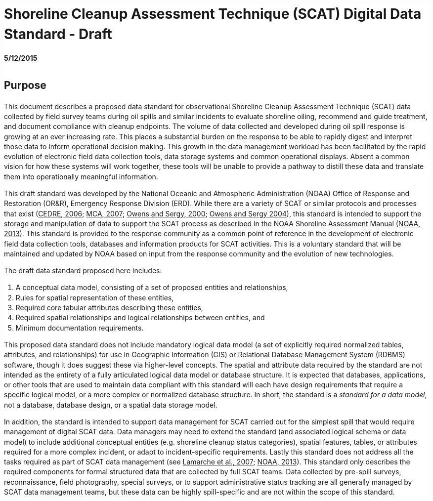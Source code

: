 # Shoreline Cleanup Assessment Technique (SCAT) Digital Data Standard - Draft

**5/12/2015**

## Purpose

This document describes a proposed data standard for observational Shoreline Cleanup Assessment Technique (SCAT) data collected by field survey teams during oil spills and similar incidents to evaluate shoreline oiling, recommend and guide treatment, and document compliance with cleanup endpoints. The volume of data collected and developed during oil spill response is growing at an ever increasing rate. This places a substantial burden on the response to be able to rapidly digest and interpret those data to inform operational decision making. This growth in the data management workload has been facilitated by the rapid evolution of electronic field data collection tools, data storage systems and common operational displays. Absent a common vision for how these systems will work together, these tools will be unable to provide a pathway to distill these data and translate them into operationally meaningful information.

This draft standard was developed by the National Oceanic and Atmospheric Administration (NOAA) Office of Response and Restoration (OR&R), Emergency Response Division (ERD). While there are a variety of SCAT or similar protocols and processes that exist ([CEDRE, 2006](http://wwz.cedre.fr/en/Our-resources/Documentation/Operational-guides/Surveying-Sites); [MCA, 2007](https://www.gov.uk/government/uploads/system/uploads/attachment_data/file/297968/ukscatman.pdf); [Owens and Sergy, 2000](http://www.shorelinescat.com/Documents/Manuals/Environment%20Canada%202000%20SCAT%20Manual%202nd%20Edition/SCAT%20Manual%20Complete.pdf); [Owens and Sergy 2004](http://www.shorelinescat.com/Documents/Manuals/Environment%20Canada%202004%20Arctic%20SCAT.pdf)), this standard is intended to support the storage and manipulation of data to support the SCAT process as described in the NOAA Shoreline Assessment Manual ([NOAA, 2013](http://response.restoration.noaa.gov/sites/default/files/manual_shore_assess_aug2013.pdf)). This standard is provided to the response community as a common point of reference in the development of electronic field data collection tools, databases and information products for SCAT activities. This is a voluntary standard that will be maintained and updated by NOAA based on input from the response community and the evolution of new technologies.

The draft data standard proposed here includes:

1. A conceptual data model, consisting of a set of proposed entities and relationships,
2. Rules for spatial representation of these entities,
3. Required core tabular attributes describing these entities,
4. Required spatial relationships and logical relationships between entities, and
5. Minimum documentation requirements.

This proposed data standard does not include mandatory logical data model (a set of explicitly required normalized tables, attributes, and relationships) for use in Geographic Information (GIS) or Relational Database Management System (RDBMS) software, though it does suggest these via higher-level concepts. The spatial and attribute data required by the standard are not intended as the entirety of a fully articulated logical data model or database structure. It is expected that databases, applications, or other tools that are used to maintain data compliant with this standard will each have design requirements that require a specific logical model, or a more complex or normalized database structure. In short, the standard is a _standard for a data model_, not a database, database design, or a spatial data storage model.

In addition, the standard is intended to support data management for SCAT carried out for the simplest spill that would require management of digital SCAT data. Data managers may need to extend the standard (and associated logical schema or data model) to include additional conceptual entities (e.g. shoreline cleanup status categories), spatial features, tables, or attributes required for a more complex incident, or adapt to incident-specific requirements. Lastly this standard does not address all the tasks required as part of SCAT data management (see [Lamarche et al., 2007](http://www.shorelinescat.com/Documents/Manuals/Environment%20Canada%202007%20SCAT%20Data%20Management%20Manual.pdf); [NOAA, 2013](http://response.restoration.noaa.gov/sites/default/files/manual_shore_assess_aug2013.pdf)). This standard only describes the required components for formal structured data that are collected by full SCAT teams. Data collected by pre-spill surveys, reconnaissance, field photography, special surveys, or to support administrative status tracking are all generally managed by SCAT data management teams, but these data can be highly spill-specific and are not within the scope of this standard.
